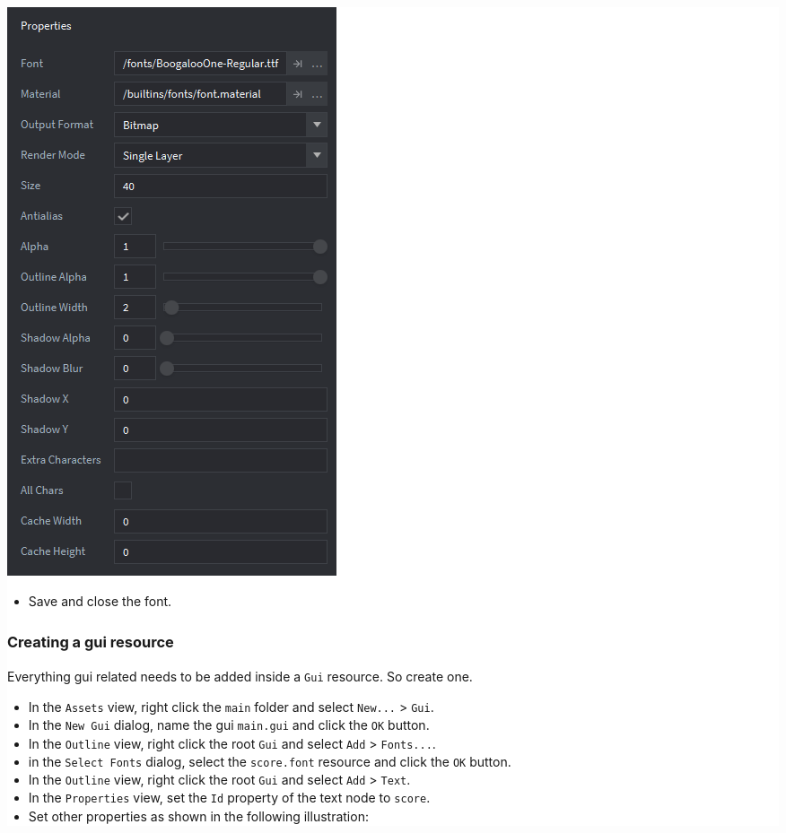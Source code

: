 ![score font properties](doc/defold_score_font_properties.png)

- Save and close the font.

### Creating a gui resource

Everything gui related needs to be added inside a `Gui` resource. So create one.

- In the `Assets` view, right click the `main` folder and select `New...` > `Gui`.
- In the `New Gui` dialog, name the gui `main.gui` and click the `OK` button.
- In the `Outline` view, right click the root `Gui` and select `Add` > `Fonts...`.
- in the `Select Fonts` dialog, select the `score.font` resource and click the `OK` button.
- In the `Outline` view, right click the root `Gui` and select `Add` > `Text`.
- In the `Properties` view, set the `Id` property of the text node to `score`.
- Set other properties as shown in the following illustration:
